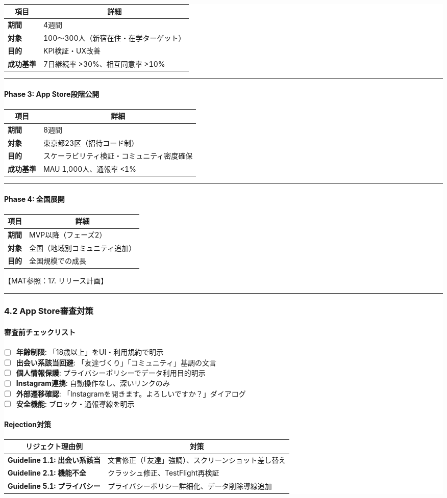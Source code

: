 | 項目 | 詳細 |
|---|---|
| **期間** | 4週間 |
| **対象** | 100〜300人（新宿在住・在学ターゲット） |
| **目的** | KPI検証・UX改善 |
| **成功基準** | 7日継続率 >30%、相互同意率 >10% |

---

#### Phase 3: App Store段階公開

| 項目 | 詳細 |
|---|---|
| **期間** | 8週間 |
| **対象** | 東京都23区（招待コード制） |
| **目的** | スケーラビリティ検証・コミュニティ密度確保 |
| **成功基準** | MAU 1,000人、通報率 <1% |

---

#### Phase 4: 全国展開

| 項目 | 詳細 |
|---|---|
| **期間** | MVP以降（フェーズ2） |
| **対象** | 全国（地域別コミュニティ追加） |
| **目的** | 全国規模での成長 |

【MAT参照：17. リリース計画】

---

### 4.2 App Store審査対策

#### 審査前チェックリスト

- [ ] **年齢制限**: 「18歳以上」をUI・利用規約で明示
- [ ] **出会い系該当回避**: 「友達づくり」「コミュニティ」基調の文言
- [ ] **個人情報保護**: プライバシーポリシーでデータ利用目的明示
- [ ] **Instagram連携**: 自動操作なし、深いリンクのみ
- [ ] **外部遷移確認**: 「Instagramを開きます。よろしいですか？」ダイアログ
- [ ] **安全機能**: ブロック・通報導線を明示

#### Rejection対策

| リジェクト理由例 | 対策 |
|---|---|
| **Guideline 1.1: 出会い系該当** | 文言修正（「友達」強調）、スクリーンショット差し替え |
| **Guideline 2.1: 機能不全** | クラッシュ修正、TestFlight再検証 |
| **Guideline 5.1: プライバシー** | プライバシーポリシー詳細化、データ削除導線追加 |
